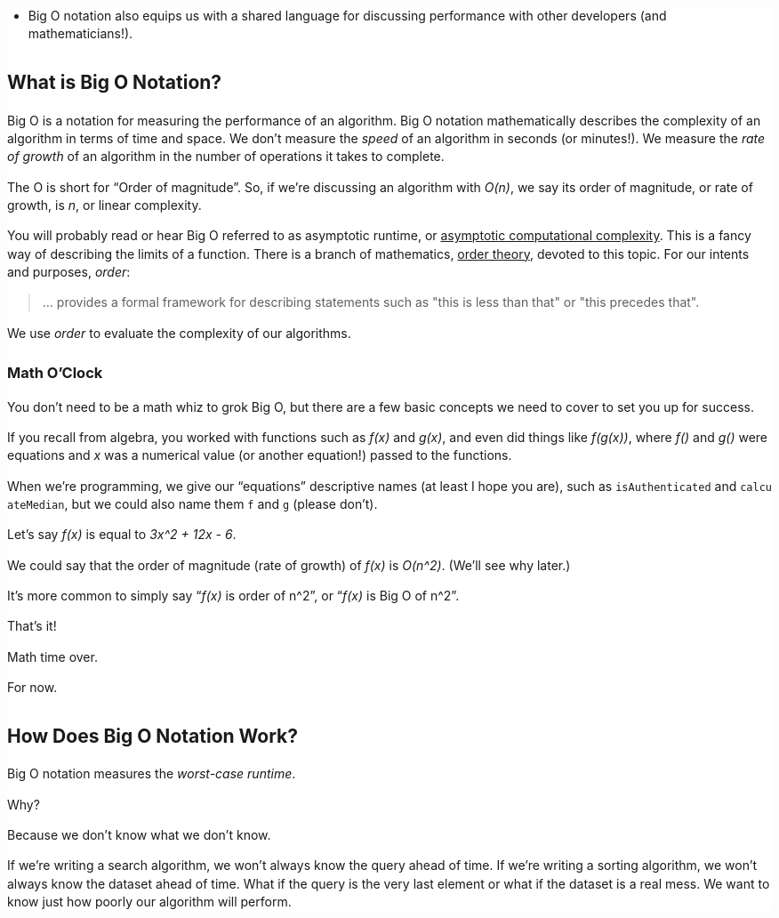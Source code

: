 * Big O notation also equips us with a shared language for discussing performance with other developers (and mathematicians!).

## What is Big O Notation? 

Big O is a notation for measuring the performance of an algorithm. Big O notation mathematically describes the complexity of an algorithm in terms of time and space. We don’t measure the _speed_ of an algorithm in seconds (or minutes!). We measure the _rate of growth_ of an algorithm in the number of operations it takes to complete. 

The O is short for “Order of magnitude”. So, if we’re discussing an algorithm with _O(n)_, we say its order of magnitude, or rate of growth, is _n_, or linear complexity. 

You will probably read or hear Big O referred to as asymptotic runtime, or [asymptotic computational complexity](https://en.wikipedia.org/wiki/Asymptotic_computational_complexity). This is a fancy way of describing the limits of a function. There is a branch of mathematics, [order theory](https://en.wikipedia.org/wiki/Order_theory), devoted to this topic. For our intents and purposes, _order_: 

> … provides a formal framework for describing statements such as "this is less than that" or "this precedes that".

We use _order_ to evaluate the complexity of our algorithms.


### Math O’Clock

You don’t need to be a math whiz to grok Big O, but there are a few basic concepts we need to cover to set you up for success.

If you recall from algebra, you worked with functions such as _f(x)_ and _g(x)_, and even did things like _f(g(x))_, where _f()_ and _g()_ were equations and _x_ was a numerical value (or another equation!) passed to the functions. 

When we’re programming, we give our “equations” descriptive names (at least I hope you are), such as `isAuthenticated` and `calcuateMedian`, but we could also name them `f` and `g` (please don’t). 

Let’s say _f(x)_ is equal to _3x^2 + 12x - 6_.

We could say that the order of magnitude (rate of growth) of _f(x)_ is _O(n^2)_. (We’ll see why later.) 

It’s more common to simply say “_f(x)_ is order of n^2”, or “_f(x)_ is Big O of n^2”.

That’s it! 

Math time over.

For now.


## How Does Big O Notation Work? 

Big O notation measures the _worst-case runtime_. 

Why?

Because we don’t know what we don’t know.

If we’re writing a search algorithm, we won’t always know the query ahead of time. If we’re writing a sorting algorithm, we won’t always know the dataset ahead of time. What if the query is the very last element or what if the dataset is a real mess. We want to know just how poorly our algorithm will perform.
